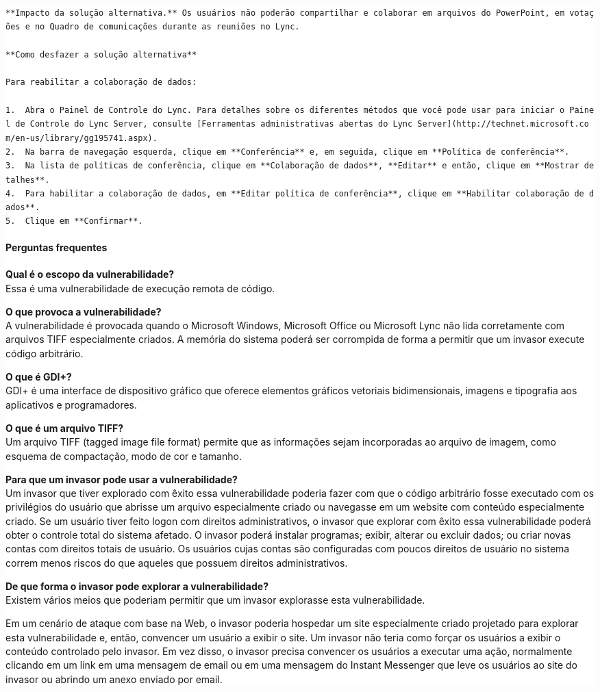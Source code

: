     **Impacto da solução alternativa.** Os usuários não poderão compartilhar e colaborar em arquivos do PowerPoint, em votações e no Quadro de comunicações durante as reuniões no Lync.

    **Como desfazer a solução alternativa**

    Para reabilitar a colaboração de dados:

    1.  Abra o Painel de Controle do Lync. Para detalhes sobre os diferentes métodos que você pode usar para iniciar o Painel de Controle do Lync Server, consulte [Ferramentas administrativas abertas do Lync Server](http://technet.microsoft.com/en-us/library/gg195741.aspx).
    2.  Na barra de navegação esquerda, clique em **Conferência** e, em seguida, clique em **Política de conferência**.
    3.  Na lista de políticas de conferência, clique em **Colaboração de dados**, **Editar** e então, clique em **Mostrar detalhes**.
    4.  Para habilitar a colaboração de dados, em **Editar política de conferência**, clique em **Habilitar colaboração de dados**.
    5.  Clique em **Confirmar**.

#### Perguntas frequentes

**Qual é o escopo da vulnerabilidade?**  
Essa é uma vulnerabilidade de execução remota de código.

**O que provoca a vulnerabilidade?**  
A vulnerabilidade é provocada quando o Microsoft Windows, Microsoft Office ou Microsoft Lync não lida corretamente com arquivos TIFF especialmente criados. A memória do sistema poderá ser corrompida de forma a permitir que um invasor execute código arbitrário.

**O que é GDI+?**  
GDI+ é uma interface de dispositivo gráfico que oferece elementos gráficos vetoriais bidimensionais, imagens e tipografia aos aplicativos e programadores.

**O que é um arquivo TIFF?**  
Um arquivo TIFF (tagged image file format) permite que as informações sejam incorporadas ao arquivo de imagem, como esquema de compactação, modo de cor e tamanho.

**Para que um invasor pode usar a vulnerabilidade?**  
Um invasor que tiver explorado com êxito essa vulnerabilidade poderia fazer com que o código arbitrário fosse executado com os privilégios do usuário que abrisse um arquivo especialmente criado ou navegasse em um website com conteúdo especialmente criado. Se um usuário tiver feito logon com direitos administrativos, o invasor que explorar com êxito essa vulnerabilidade poderá obter o controle total do sistema afetado. O invasor poderá instalar programas; exibir, alterar ou excluir dados; ou criar novas contas com direitos totais de usuário. Os usuários cujas contas são configuradas com poucos direitos de usuário no sistema correm menos riscos do que aqueles que possuem direitos administrativos.

**De que forma o invasor pode explorar a vulnerabilidade?**  
Existem vários meios que poderiam permitir que um invasor explorasse esta vulnerabilidade.

Em um cenário de ataque com base na Web, o invasor poderia hospedar um site especialmente criado projetado para explorar esta vulnerabilidade e, então, convencer um usuário a exibir o site. Um invasor não teria como forçar os usuários a exibir o conteúdo controlado pelo invasor. Em vez disso, o invasor precisa convencer os usuários a executar uma ação, normalmente clicando em um link em uma mensagem de email ou em uma mensagem do Instant Messenger que leve os usuários ao site do invasor ou abrindo um anexo enviado por email.
